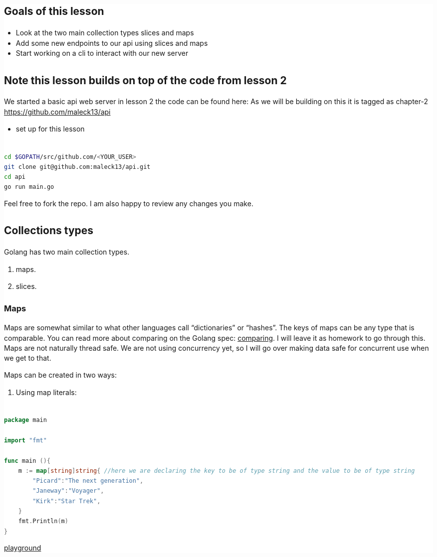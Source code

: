## Goals of this lesson
- Look at the two main collection types slices and maps
- Add some new endpoints to our api using slices and maps
- Start working on a cli to interact with our new server

## Note this lesson builds on top of the code from lesson 2

We started a basic api web server in lesson 2 the code can be found here: As we will be building on this it is tagged as chapter-2
https://github.com/maleck13/api

- set up for this lesson 
```bash

cd $GOPATH/src/github.com/<YOUR_USER>
git clone git@github.com:maleck13/api.git
cd api 
go run main.go 

```
Feel free to fork the repo. I am also happy to review any changes you make.

## Collections types 

Golang has two main collection types.

1) maps.

2) slices.

### Maps 

Maps are somewhat similar to what other languages call “dictionaries” or “hashes”.
The keys of  maps can be any type that is comparable. You can read more about comparing on the Golang spec:
[comparing](https://golang.org/ref/spec#Comparison_operators). I will leave it as homework to go through this.
Maps are not naturally thread safe. We are not using concurrency yet, so I will go over making data safe for concurrent use when we get to that.

Maps can be created in two ways: 

1) Using map literals:

```go 

package main

import "fmt" 

func main (){
    m := map[string]string{ //here we are declaring the key to be of type string and the value to be of type string
        "Picard":"The next generation",
        "Janeway":"Voyager",
        "Kirk":"Star Trek",
    }
    fmt.Println(m)
}

```
[playground](https://play.golang.org/p/BVXeyQTMNV)
